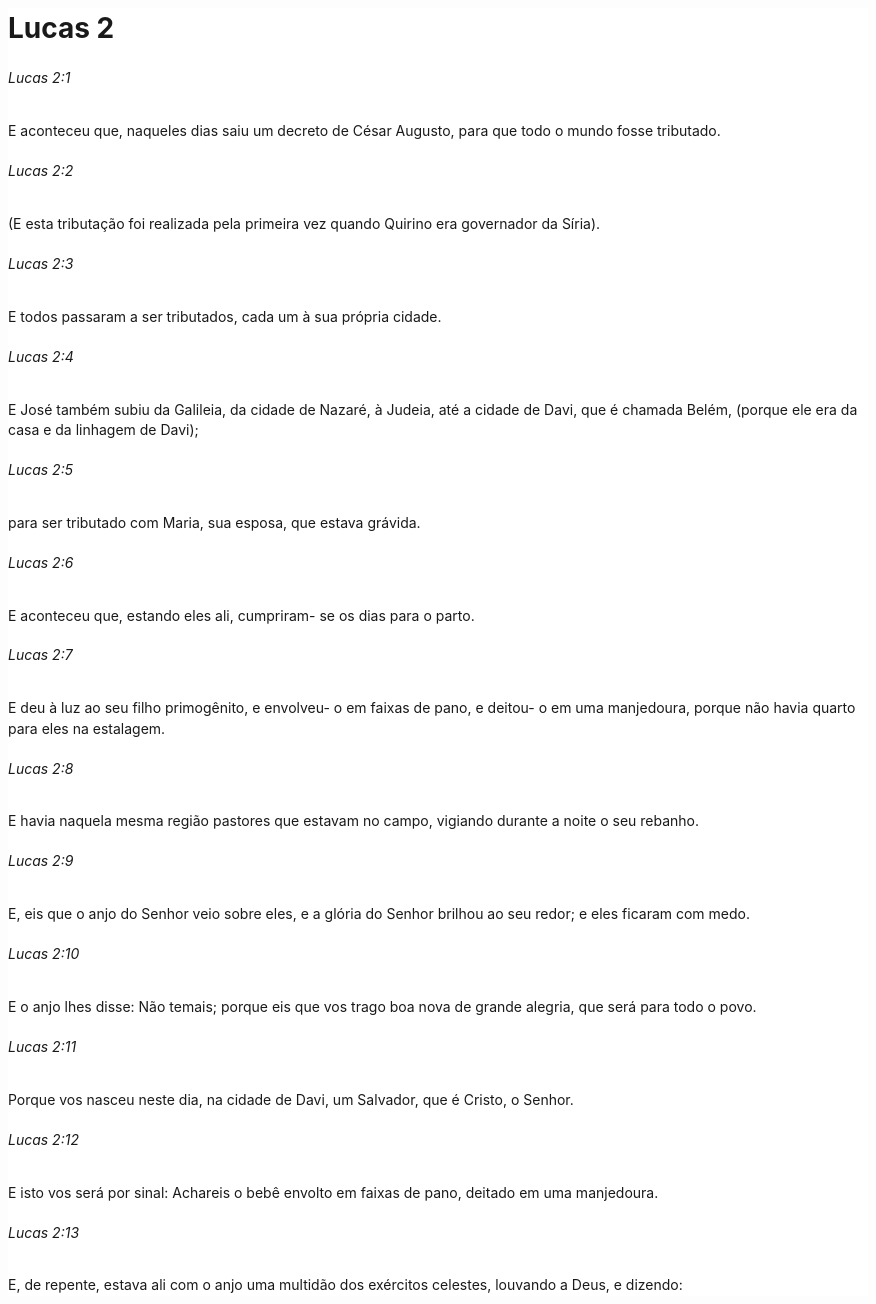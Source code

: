 # Lucas 2

###### Lucas 2:1

E aconteceu que, naqueles dias saiu um decreto de César Augusto, para que todo o mundo fosse tributado.

###### Lucas 2:2

(E esta tributação foi realizada pela primeira vez quando Quirino era governador da Síria).

###### Lucas 2:3

E todos passaram a ser tributados, cada um à sua própria cidade.

###### Lucas 2:4

E José também subiu da Galileia, da cidade de Nazaré, à Judeia, até a cidade de Davi, que é chamada Belém, (porque ele era da casa e da linhagem de Davi);

###### Lucas 2:5

para ser tributado com Maria, sua esposa, que estava grávida.

###### Lucas 2:6

E aconteceu que, estando eles ali, cumpriram- se os dias para o parto.

###### Lucas 2:7

E deu à luz ao seu filho primogênito, e envolveu- o em faixas de pano, e deitou- o em uma manjedoura, porque não havia quarto para eles na estalagem.

###### Lucas 2:8

E havia naquela mesma região pastores que estavam no campo, vigiando durante a noite o seu rebanho.

###### Lucas 2:9

E, eis que o anjo do Senhor veio sobre eles, e a glória do Senhor brilhou ao seu redor; e eles ficaram com medo.

###### Lucas 2:10

E o anjo lhes disse: Não temais; porque eis que vos trago boa nova de grande alegria, que será para todo o povo.

###### Lucas 2:11

Porque vos nasceu neste dia, na cidade de Davi, um Salvador, que é Cristo, o Senhor.

###### Lucas 2:12

E isto vos será por sinal: Achareis o bebê envolto em faixas de pano, deitado em uma manjedoura.

###### Lucas 2:13

E, de repente, estava ali com o anjo uma multidão dos exércitos celestes, louvando a Deus, e dizendo:
